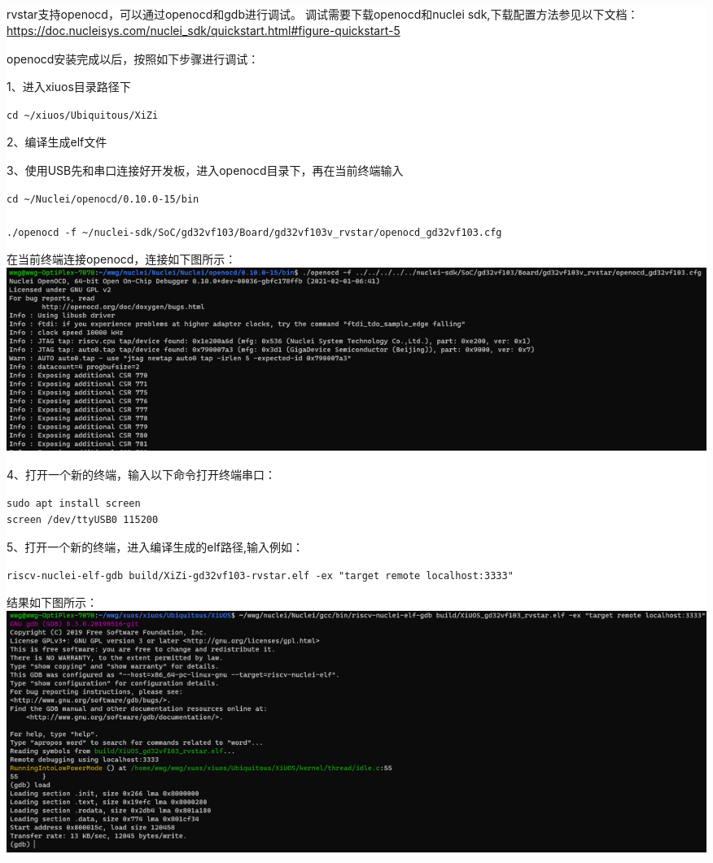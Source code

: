 rvstar支持openocd，可以通过openocd和gdb进行调试。
调试需要下载openocd和nuclei sdk,下载配置方法参见以下文档：
https://doc.nucleisys.com/nuclei_sdk/quickstart.html#figure-quickstart-5

openocd安装完成以后，按照如下步骤进行调试：

1、进入xiuos目录路径下
```
cd ~/xiuos/Ubiquitous/XiZi 
```

2、编译生成elf文件


3、使用USB先和串口连接好开发板，进入openocd目录下，再在当前终端输入
```
cd ~/Nuclei/openocd/0.10.0-15/bin

./openocd -f ~/nuclei-sdk/SoC/gd32vf103/Board/gd32vf103v_rvstar/openocd_gd32vf103.cfg 
```
在当前终端连接openocd，连接如下图所示：
![openocd](./img/openocd.png)

4、打开一个新的终端，输入以下命令打开终端串口：
```
sudo apt install screen
screen /dev/ttyUSB0 115200
```

5、打开一个新的终端，进入编译生成的elf路径,输入例如：
```
riscv-nuclei-elf-gdb build/XiZi-gd32vf103-rvstar.elf -ex "target remote localhost:3333"
```
结果如下图所示：
![gdb](./img/gdb_load.png)
